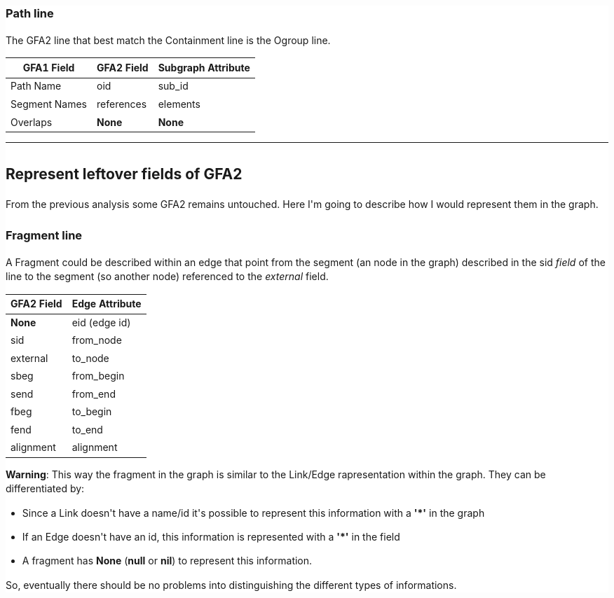 ### Path line

The GFA2 line that best match the Containment line is the Ogroup line.

| GFA1 Field    | GFA2 Field | Subgraph Attribute |
|---------------|------------|--------------------|
| Path Name     | oid        | sub_id             |
| Segment Names | references | elements           |
| Overlaps      | **None**   | **None**           |



________________________________________________________________________________
## Represent leftover fields of GFA2

From the previous analysis some GFA2 remains untouched.
Here I'm going to describe how I would represent them in the graph.

### Fragment line

A Fragment could be described within an edge that point from the segment (an node
in the graph) described in the sid *field* of the line to the segment (so
another node) referenced to the *external* field.

| GFA2 Field | Edge Attribute |
|------------|----------------|
| **None**   | eid (edge id)  |
| sid        | from_node      |
| external   | to_node        |
| sbeg       | from_begin     |
| send       | from_end       |
| fbeg       | to_begin       |
| fend       | to_end         |
| alignment  | alignment      |

**Warning**: This way the fragment in the graph is similar to the Link/Edge rapresentation
within the graph.
They can be differentiated by:
* Since a Link doesn't have a name/id it's possible to represent this information with a
  **'\*'** in the graph

* If an Edge doesn't have an id, this information is represented with a **'\*'** in the
  field

* A fragment has **None** (**null** or **nil**) to represent this information.

So, eventually there should be no problems into distinguishing the different
types of informations.
